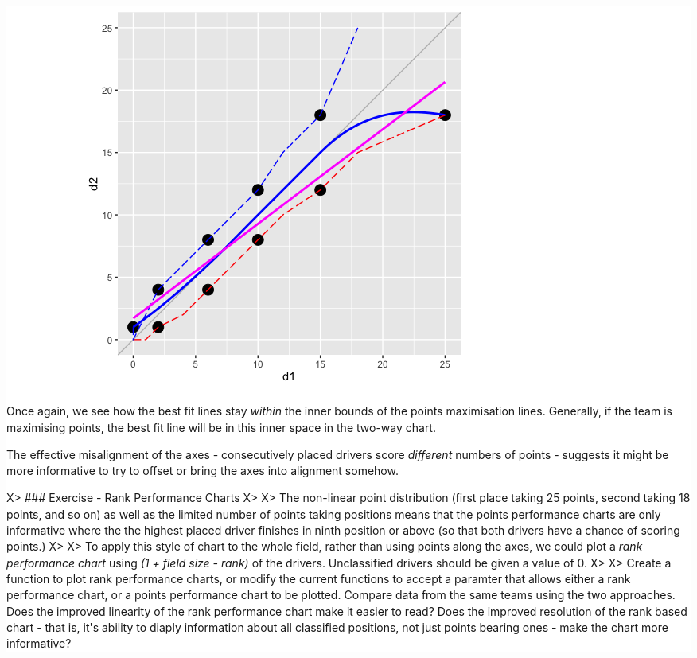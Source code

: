 ![](images/pointsPerformance-twowaySketch4-1.png)

Once again, we see how the best fit lines stay *within* the inner bounds of the points maximisation lines. Generally, if the team is maximising points, the best fit line will be in this inner space in the two-way chart.

The effective misalignment of the axes - consecutively placed drivers score *different* numbers of points - suggests it might be more informative to try to offset or bring the axes into alignment somehow.

X> ### Exercise - Rank Performance Charts
X>
X> The non-linear point distribution (first place taking 25 points, second taking 18 points, and so on) as well as the limited number of points taking positions means that the points performance charts are only informative where the the highest placed driver finishes in ninth position or above (so that both drivers have a chance of scoring points.)
X>
X> To apply this style of chart to the whole field, rather than using points along the axes, we could plot a *rank performance chart* using *(1 + field size - rank)* of the drivers. Unclassified drivers should be given a value of 0.
X>
X> Create a function to plot rank performance charts, or modify the current functions to accept a paramter that allows either a rank performance chart, or a points performance chart to be plotted. Compare data from the same teams using the two approaches. Does the improved linearity of the rank performance chart make it easier to read? Does the improved resolution of the rank based chart - that is, it's ability to diaply information about all classified positions, not just points bearing ones - make the chart more informative?
